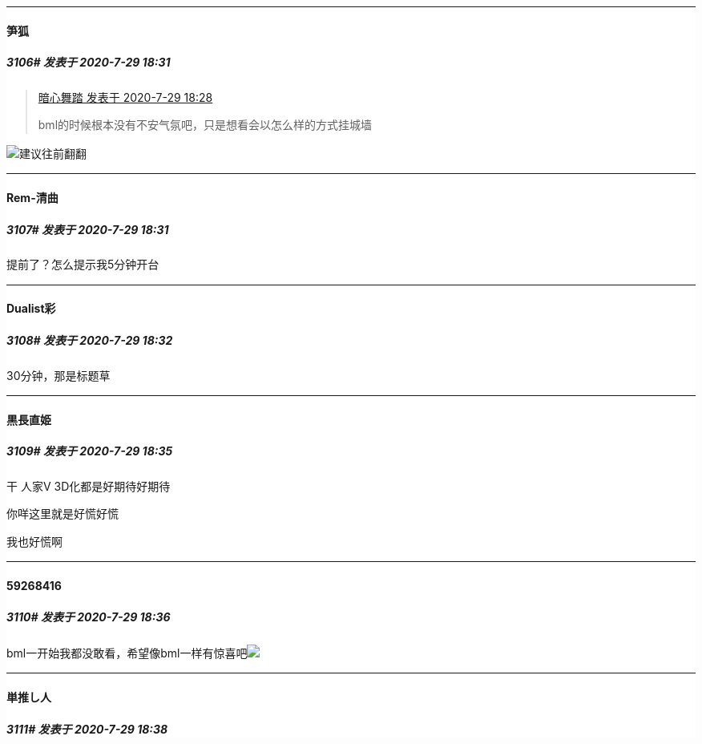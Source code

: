 
-----

####  笋狐  
##### 3106#       发表于 2020-7-29 18:31


<blockquote><a href="httphttps://bbs.saraba1st.com/2b/forum.php?mod=redirect&amp;goto=findpost&amp;pid=48251551&amp;ptid=1945537" target="_blank">暗心舞踏 发表于 2020-7-29 18:28</a>

bml的时候根本没有不安气氛吧，只是想看会以怎么样的方式挂城墙</blockquote>
<img src="https://static.saraba1st.com/image/smiley/face2017/067.png" referrerpolicy="no-referrer">建议往前翻翻


-----

####  Rem-清曲  
##### 3107#       发表于 2020-7-29 18:31


提前了？怎么提示我5分钟开台


-----

####  Dualist彩  
##### 3108#       发表于 2020-7-29 18:32


30分钟，那是标题草


-----

####  黒長直姫  
##### 3109#       发表于 2020-7-29 18:35


干 人家V 3D化都是好期待好期待


你咩这里就是好慌好慌


我也好慌啊


-----

####  59268416  
##### 3110#       发表于 2020-7-29 18:36


bml一开始我都没敢看，希望像bml一样有惊喜吧<img src="https://static.saraba1st.com/image/smiley/face2017/169.gif" referrerpolicy="no-referrer">


-----

####  単推し人  
##### 3111#       发表于 2020-7-29 18:38
